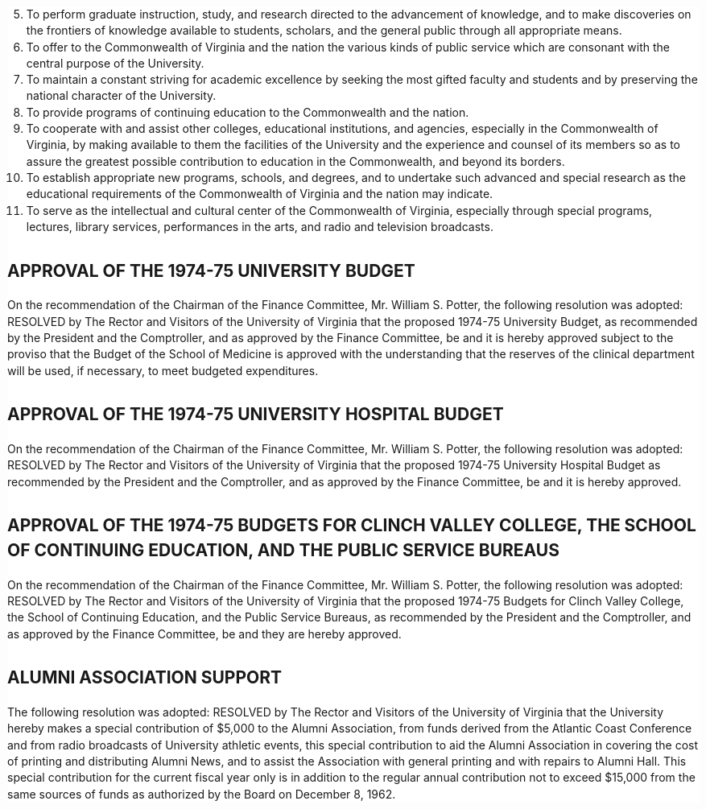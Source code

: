 5. To perform graduate instruction, study, and research directed to the advancement of knowledge, and to make discoveries on the frontiers of knowledge available to students, scholars, and the general public through all appropriate means.
6. To offer to the Commonwealth of Virginia and the nation the various kinds of public service which are consonant with the central purpose of the University.
7. To maintain a constant striving for academic excellence by seeking the most gifted faculty and students and by preserving the national character of the University.
8. To provide programs of continuing education to the Commonwealth and the nation.
9. To cooperate with and assist other colleges, educational institutions, and agencies, especially in the Commonwealth of Virginia, by making available to them the facilities of the University and the experience and counsel of its members so as to assure the greatest possible contribution to education in the Commonwealth, and beyond its borders.
10. To establish appropriate new programs, schools, and degrees, and to undertake such advanced and special research as the educational requirements of the Commonwealth of Virginia and the nation may indicate.
11. To serve as the intellectual and cultural center of the Commonwealth of Virginia, especially through special programs, lectures, library services, performances in the arts, and radio and television broadcasts.

## APPROVAL OF THE 1974-75 UNIVERSITY BUDGET

On the recommendation of the Chairman of the Finance Committee, Mr. William S. Potter, the following resolution was adopted: RESOLVED by The Rector and Visitors of the University of Virginia that the proposed 1974-75 University Budget, as recommended by the President and the Comptroller, and as approved by the Finance Committee, be and it is hereby approved subject to the proviso that the Budget of the School of Medicine is approved with the understanding that the reserves of the clinical department will be used, if necessary, to meet budgeted expenditures.

## APPROVAL OF THE 1974-75 UNIVERSITY HOSPITAL BUDGET

On the recommendation of the Chairman of the Finance Committee, Mr. William S. Potter, the following resolution was adopted: RESOLVED by The Rector and Visitors of the University of Virginia that the proposed 1974-75 University Hospital Budget as recommended by the President and the Comptroller, and as approved by the Finance Committee, be and it is hereby approved.

## APPROVAL OF THE 1974-75 BUDGETS FOR CLINCH VALLEY COLLEGE, THE SCHOOL OF CONTINUING EDUCATION, AND THE PUBLIC SERVICE BUREAUS

On the recommendation of the Chairman of the Finance Committee, Mr. William S. Potter, the following resolution was adopted: RESOLVED by The Rector and Visitors of the University of Virginia that the proposed 1974-75 Budgets for Clinch Valley College, the School of Continuing Education, and the Public Service Bureaus, as recommended by the President and the Comptroller, and as approved by the Finance Committee, be and they are hereby approved.

## ALUMNI ASSOCIATION SUPPORT

The following resolution was adopted: RESOLVED by The Rector and Visitors of the University of Virginia that the University hereby makes a special contribution of $5,000 to the Alumni Association, from funds derived from the Atlantic Coast Conference and from radio broadcasts of University athletic events, this special contribution to aid the Alumni Association in covering the cost of printing and distributing Alumni News, and to assist the Association with general printing and with repairs to Alumni Hall. This special contribution for the current fiscal year only is in addition to the regular annual contribution not to exceed $15,000 from the same sources of funds as authorized by the Board on December 8, 1962.

